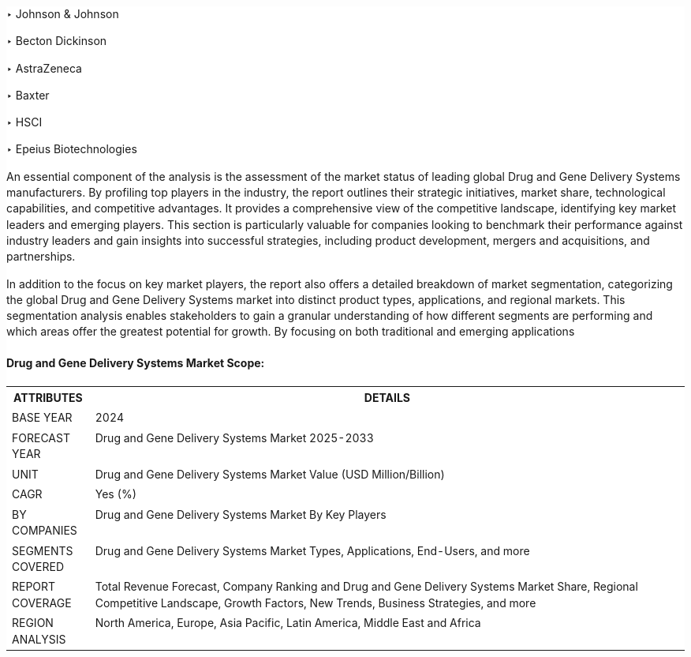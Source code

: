 ‣ Johnson & Johnson

‣ Becton Dickinson

‣ AstraZeneca

‣ Baxter

‣ HSCI

‣ Epeius Biotechnologies

An essential component of the analysis is the assessment of the market status of leading global Drug and Gene Delivery Systems manufacturers. By profiling top players in the industry, the report outlines their strategic initiatives, market share, technological capabilities, and competitive advantages. It provides a comprehensive view of the competitive landscape, identifying key market leaders and emerging players. This section is particularly valuable for companies looking to benchmark their performance against industry leaders and gain insights into successful strategies, including product development, mergers and acquisitions, and partnerships.

In addition to the focus on key market players, the report also offers a detailed breakdown of market segmentation, categorizing the global Drug and Gene Delivery Systems market into distinct product types, applications, and regional markets. This segmentation analysis enables stakeholders to gain a granular understanding of how different segments are performing and which areas offer the greatest potential for growth. By focusing on both traditional and emerging applications

<h4>Drug and Gene Delivery Systems Market Scope:</h4>
<table>
<tr>
<th>ATTRIBUTES</th>
<th>DETAILS</th>
</tr>
<tr>
<td>BASE YEAR</td>
<td>2024</td>
</tr>
<tr>
<td>FORECAST YEAR</td>
<td>Drug and Gene Delivery Systems Market 2025-2033</td>
</tr>
<tr>
<td>UNIT</td>
<td>Drug and Gene Delivery Systems Market Value (USD Million/Billion)</td>
<tr>
<td>CAGR</td>
<td>Yes (%)</td>
</tr>
</tr>
<tr>
<td>BY COMPANIES</td>
<td>Drug and Gene Delivery Systems Market By Key Players</td>
</tr>
<tr>
<td>SEGMENTS COVERED</td>
<td>Drug and Gene Delivery Systems Market Types, Applications, End-Users, and more</td>
</tr>
<tr>
<td>REPORT COVERAGE</td>
<td>Total Revenue Forecast, Company Ranking and Drug and Gene Delivery Systems Market Share, Regional Competitive Landscape, Growth Factors, New Trends, Business Strategies, and more</td>
</tr>
<tr>
<td>REGION ANALYSIS</td>
<td>North America, Europe, Asia Pacific, Latin America, Middle East and Africa</td>
</tr>
</table>
